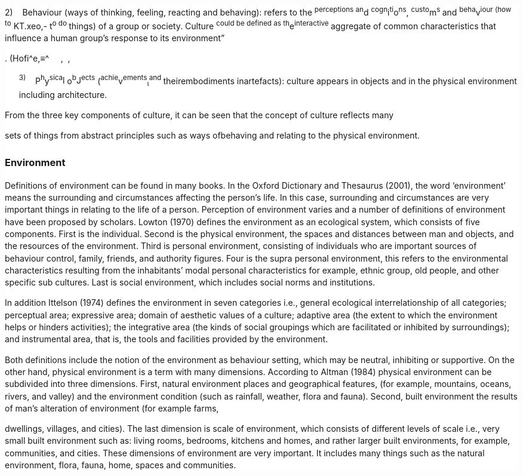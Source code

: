 <p><span class="font5">2) &nbsp;&nbsp;&nbsp;Behaviour (ways of thinking, feeling, reacting and behaving): refers to the </span><span class="font6"><sup>perceptions an</sup></span><span class="font5">d </span><span class="font6"><sup>cogn</sup></span><span class="font5">i</span><span class="font6"><sup>ti</sup></span><span class="font5">o</span><span class="font6"><sup>ns</sup></span><span class="font5">, </span><span class="font6"><sup>custo</sup></span><span class="font5">m</span><span class="font6"><sup>s </sup></span><span class="font5">and </span><span class="font6"><sup>beha</sup></span><span class="font5">v</span><span class="font6"><sup>iour (how to</sup> KT.xeo,- </span><span class="font5">t</span><span class="font6"><sup>o do </sup></span><span class="font5">things) of a group or society. Culture </span><span class="font6"><sup>could be defined as th</sup></span><span class="font5">e</span><span class="font6"><sup>interactive </sup></span><span class="font5">aggregate of common characteristics that influence a human group’s response to its environment”</span></p></li></ul>
<p><span class="font5">. (Hofi^e,≡^ &nbsp;&nbsp;&nbsp;&nbsp;, &nbsp;,</span></p>
<ul style="list-style:none;"><li>
<p><span class="font6"><sup>3)</sup></span><span class="font5"> &nbsp;&nbsp;&nbsp;P</span><span class="font6"><sup>h</sup></span><span class="font5">y</span><span class="font6"><sup>sica</sup>l </span><span class="font5">o</span><span class="font6"><sup>b</sup>J<sup>ects</sup> </span><span class="font5">(</span><span class="font6"><sup>achie</sup></span><span class="font5">v</span><span class="font6"><sup>ements</sup><sub>ι</sub><sup>and </sup></span><span class="font5">theirembodiments inartefacts): culture appears in objects and in the physical environment including architecture.</span></p></li></ul>
<p><span class="font5">From the three key components of culture, it can be seen that the concept of culture reflects many</span></p>
<p><span class="font5">sets of things from abstract principles such as ways ofbehaving and relating to the physical environment.</span></p>
<h3><a name="bookmark9"></a><span class="font5" style="font-weight:bold;"><a name="bookmark10"></a>Environment</span></h3>
<p><span class="font5">Definitions of environment can be found in many books. In the Oxford Dictionary and Thesaurus (2001), the word ‘environment’ means the surrounding and circumstances affecting the person’s life. In this case, surrounding and circumstances are very important things in relating to the life of a person. Perception of environment varies and a number of definitions of environment have been proposed by scholars. Lowton (1970) defines the environment as an ecological system, which consists of five components. First is the individual. Second is the physical environment, the spaces and distances between man and objects, and the resources of the environment. Third is personal environment, consisting of individuals who are important sources of behaviour control, family, friends, and authority figures. Four is the supra personal environment, this refers to the environmental characteristics resulting from the inhabitants’ modal personal characteristics for example, ethnic group, old people, and other specific sub cultures. Last is social environment, which includes social norms and institutions.</span></p>
<p><span class="font5">In addition Ittelson (1974) defines the environment in seven categories i.e., general ecological interrelationship of all categories; perceptual area; expressive area; domain of aesthetic values of a culture; adaptive area (the extent to which the environment helps or hinders activities); the integrative area (the kinds of social groupings which are facilitated or inhibited by surroundings); and instrumental area, that is, the tools and facilities provided by the environment.</span></p>
<p><span class="font5">Both definitions include the notion of the environment as behaviour setting, which may be neutral, inhibiting or supportive. On the other hand, physical environment is a term with many dimensions. According to Altman (1984) physical environment can be subdivided into three dimensions. First, natural environment places and geographical features, (for example, mountains, oceans, rivers, and valley) and the environment condition (such as rainfall, weather, flora and fauna). Second, built environment the results of man’s alteration of environment (for example farms,</span></p>
<p><span class="font5">dwellings, villages, and cities). The last dimension is scale of environment, which consists of different levels of scale i.e., very small built environment such as: living rooms, bedrooms, kitchens and homes, and rather larger built environments, for example, communities, and cities. These dimensions of environment are very important. It includes many things such as the natural environment, flora, fauna, home, spaces and communities.</span></p>